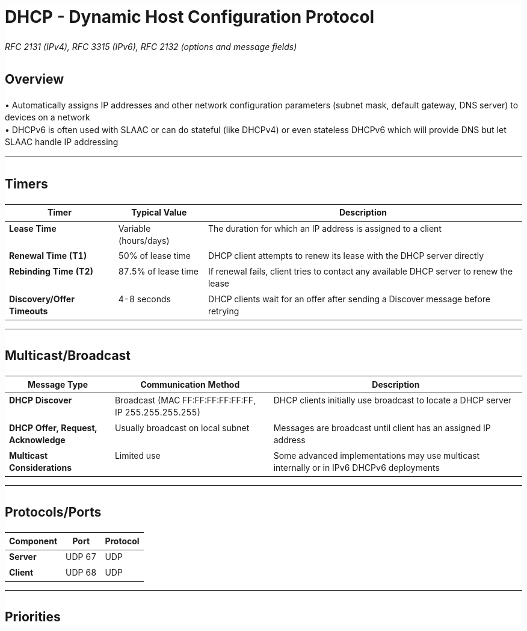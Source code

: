 # DHCP - Dynamic Host Configuration Protocol
*RFC 2131 (IPv4), RFC 3315 (IPv6), RFC 2132 (options and message fields)*

## Overview
• Automatically assigns IP addresses and other network configuration parameters (subnet mask, default gateway, DNS server) to devices on a network  
• DHCPv6 is often used with SLAAC or can do stateful (like DHCPv4) or even stateless DHCPv6 which will provide DNS but let SLAAC handle IP addressing

---

## Timers

| Timer | Typical Value | Description |
|-------|---------------|-------------|
| **Lease Time** | Variable (hours/days) | The duration for which an IP address is assigned to a client |
| **Renewal Time (T1)** | 50% of lease time | DHCP client attempts to renew its lease with the DHCP server directly |
| **Rebinding Time (T2)** | 87.5% of lease time | If renewal fails, client tries to contact any available DHCP server to renew the lease |
| **Discovery/Offer Timeouts** | 4-8 seconds | DHCP clients wait for an offer after sending a Discover message before retrying |

---

## Multicast/Broadcast

| Message Type | Communication Method | Description |
|--------------|---------------------|-------------|
| **DHCP Discover** | Broadcast (MAC FF:FF:FF:FF:FF:FF, IP 255.255.255.255) | DHCP clients initially use broadcast to locate a DHCP server |
| **DHCP Offer, Request, Acknowledge** | Usually broadcast on local subnet | Messages are broadcast until client has an assigned IP address |
| **Multicast Considerations** | Limited use | Some advanced implementations may use multicast internally or in IPv6 DHCPv6 deployments |

---

## Protocols/Ports

| Component | Port | Protocol |
|-----------|------|----------|
| **Server** | UDP 67 | UDP |
| **Client** | UDP 68 | UDP |

---

## Priorities
